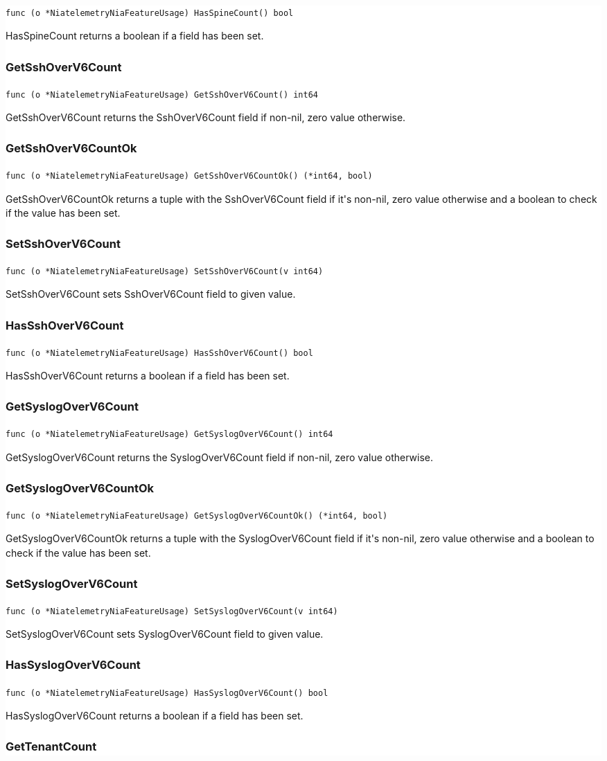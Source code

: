`func (o *NiatelemetryNiaFeatureUsage) HasSpineCount() bool`

HasSpineCount returns a boolean if a field has been set.

### GetSshOverV6Count

`func (o *NiatelemetryNiaFeatureUsage) GetSshOverV6Count() int64`

GetSshOverV6Count returns the SshOverV6Count field if non-nil, zero value otherwise.

### GetSshOverV6CountOk

`func (o *NiatelemetryNiaFeatureUsage) GetSshOverV6CountOk() (*int64, bool)`

GetSshOverV6CountOk returns a tuple with the SshOverV6Count field if it's non-nil, zero value otherwise
and a boolean to check if the value has been set.

### SetSshOverV6Count

`func (o *NiatelemetryNiaFeatureUsage) SetSshOverV6Count(v int64)`

SetSshOverV6Count sets SshOverV6Count field to given value.

### HasSshOverV6Count

`func (o *NiatelemetryNiaFeatureUsage) HasSshOverV6Count() bool`

HasSshOverV6Count returns a boolean if a field has been set.

### GetSyslogOverV6Count

`func (o *NiatelemetryNiaFeatureUsage) GetSyslogOverV6Count() int64`

GetSyslogOverV6Count returns the SyslogOverV6Count field if non-nil, zero value otherwise.

### GetSyslogOverV6CountOk

`func (o *NiatelemetryNiaFeatureUsage) GetSyslogOverV6CountOk() (*int64, bool)`

GetSyslogOverV6CountOk returns a tuple with the SyslogOverV6Count field if it's non-nil, zero value otherwise
and a boolean to check if the value has been set.

### SetSyslogOverV6Count

`func (o *NiatelemetryNiaFeatureUsage) SetSyslogOverV6Count(v int64)`

SetSyslogOverV6Count sets SyslogOverV6Count field to given value.

### HasSyslogOverV6Count

`func (o *NiatelemetryNiaFeatureUsage) HasSyslogOverV6Count() bool`

HasSyslogOverV6Count returns a boolean if a field has been set.

### GetTenantCount
